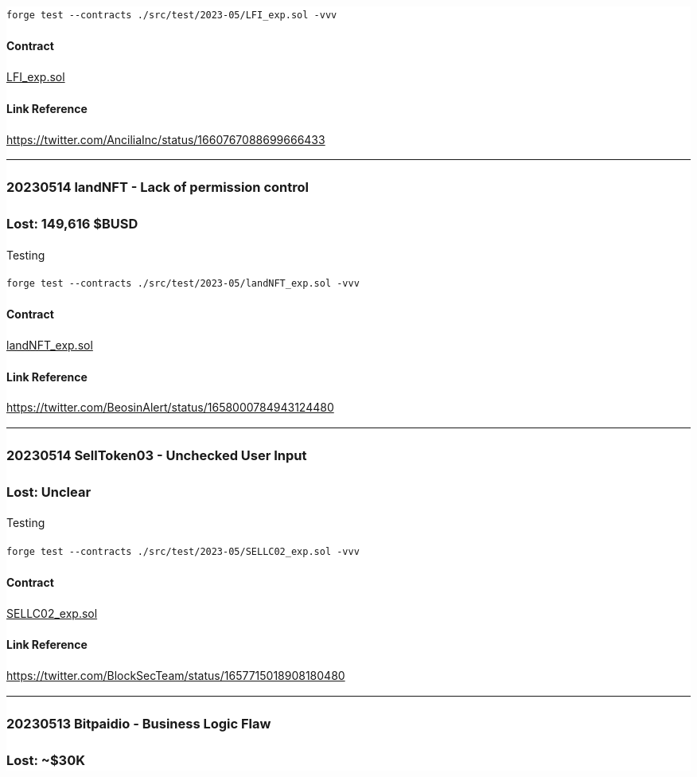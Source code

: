 ```
forge test --contracts ./src/test/2023-05/LFI_exp.sol -vvv
```

#### Contract

[LFI_exp.sol](../../src/test/2023-05/LFI_exp.sol)

#### Link Reference

https://twitter.com/AnciliaInc/status/1660767088699666433

---

### 20230514 landNFT - Lack of permission control

### Lost: 149,616 $BUSD

Testing

```
forge test --contracts ./src/test/2023-05/landNFT_exp.sol -vvv
```

#### Contract

[landNFT_exp.sol](../../src/test/2023-05/landNFT_exp.sol)

#### Link Reference

https://twitter.com/BeosinAlert/status/1658000784943124480

---

### 20230514 SellToken03 - Unchecked User Input

### Lost: Unclear

Testing

```
forge test --contracts ./src/test/2023-05/SELLC02_exp.sol -vvv
```

#### Contract

[SELLC02_exp.sol](../../src/test/2023-05/SELLC02_exp.sol)

#### Link Reference

https://twitter.com/BlockSecTeam/status/1657715018908180480

---

### 20230513 Bitpaidio - Business Logic Flaw

### Lost: ~$30K
